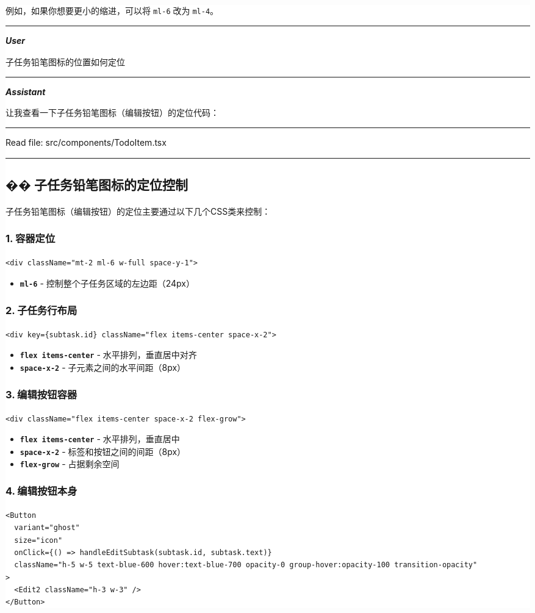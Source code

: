例如，如果你想要更小的缩进，可以将 `ml-6` 改为 `ml-4`。

---

_**User**_

子任务铅笔图标的位置如何定位

---

_**Assistant**_

让我查看一下子任务铅笔图标（编辑按钮）的定位代码：


---

Read file: src/components/TodoItem.tsx

---

## �� **子任务铅笔图标的定位控制**

子任务铅笔图标（编辑按钮）的定位主要通过以下几个CSS类来控制：

### **1. 容器定位**
```218:218:src/components/TodoItem.tsx
<div className="mt-2 ml-6 w-full space-y-1">
```
- **`ml-6`** - 控制整个子任务区域的左边距（24px）

### **2. 子任务行布局**
```219:219:src/components/TodoItem.tsx
<div key={subtask.id} className="flex items-center space-x-2">
```
- **`flex items-center`** - 水平排列，垂直居中对齐
- **`space-x-2`** - 子元素之间的水平间距（8px）

### **3. 编辑按钮容器**
```258:258:src/components/TodoItem.tsx
<div className="flex items-center space-x-2 flex-grow">
```
- **`flex items-center`** - 水平排列，垂直居中
- **`space-x-2`** - 标签和按钮之间的间距（8px）
- **`flex-grow`** - 占据剩余空间

### **4. 编辑按钮本身**
```259:265:src/components/TodoItem.tsx
<Button
  variant="ghost"
  size="icon"
  onClick={() => handleEditSubtask(subtask.id, subtask.text)}
  className="h-5 w-5 text-blue-600 hover:text-blue-700 opacity-0 group-hover:opacity-100 transition-opacity"
>
  <Edit2 className="h-3 w-3" />
</Button>
```
